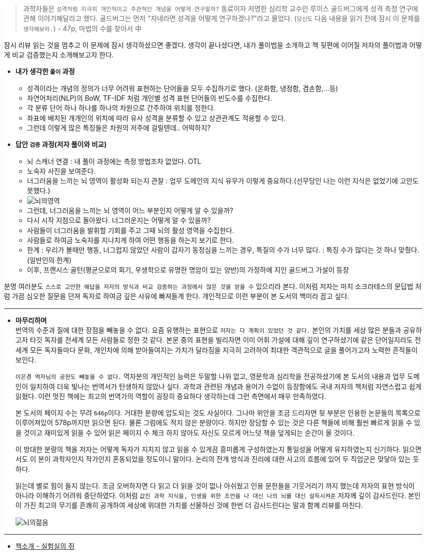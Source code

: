   > 과학자들은 `성격처럼 지극히 개인적이고 주관적인 개념을 어떻게 연구할까?` 동료이자 저명한 심리학 교수인 루이스 골드버그에게 성격 측정 연구에 관해 이야기해달라고 했다. 골드버그는 먼저 "자네라면 성격을 어떻게 연구하겠나?"라고 물었다. (`당신도` 다음 내용을 읽기 전에 잠시 이 문제를 `생각해보라.`) - 47p, 마법의 수를 찾아서 中

  잠시 리뷰 읽는 것을 멈추고 이 문제에 잠시 생각하셨으면 좋겠다. 생각이 끝나셨다면, 내가 풀이법을 소개하고 책 뒷편에 이어질 저자의 풀이법과 어떻게 비교 검증했는지 소개해보고자 한다.

  + __내가 생각한 `풀이` 과정__   
    - 성격이라는 개념의 정의가 너무 어려워 표현하는 단어들을 모두 수집하기로 했다. (온화함, 냉정함, 겸손함,...등)
    - 자연어처리(NLP)의 BoW, TF-IDF 처럼 개인별 성격 표현 단어들의 빈도수를 수집한다.
    - 각 분류 단어 하나 하나를 하나의 차원으로 간주하여 위치를 정한다. 
    - 좌표에 배치된 개개인의 위치에 따라 유사 성격을 분류할 수 있고 상관관계도 적용할 수 있다.
    - 그런데 이렇게 많은 특징들은 차원의 저주에 걸릴텐데.. 어떡하지?
   
  + __답안 `검증` 과정(저자 풀이와 비교)__  
    - 뇌 스캐너 연결 : 내 풀이 과정에는 측정 방법조차 없었다. OTL
    - 노숙자 사진을 보여준다.
    - 너그러움을 느끼는 뇌 영역이 활성화 되는지 관찰 : 업무 도메인의 지식 유무가 이렇게 중요하다.(선무당인 나는 이런 지식은 없었기에 고안도 못했다.)
    - ![뇌의영역](https://theorydb.github.io/assets/img/review/2020-05-30-review-book-successful-aging-5.png)  
    - 그런데, 너그러움을 느끼는 뇌 영역이 어느 부분인지 어떻게 알 수 있을까?
    - 다시 시작 지점으로 돌아왔다. 너그러운지는 어떻게 알 수 있을까?
    - 사람들이 너그러움을 발휘할 기회를 주고 그때 뇌의 활성 영역을 수집한다.
    - 사람들로 하여금 노숙자를 지나치게 하여 어떤 행동을 하는지 보기로 한다.
    - 한계 : 우리가 볼때만 행동, 너그럽지 않았던 사람이 갑자기 동정심을 느끼는 경우, 특질의 수가 너무 많다. : 특징 수가 많다는 것 하나 맞췄다. (일반인의 한계)
    - 이후, 프랜시스 골턴(평균으로의 회기, 우생학으로 유명한 명암이 있는 양반)의 가정하에 지인 골드버그 가설이 등장

  분명 여러분도 `스스로 고안한 해답을 저자의 방식과 비교 검증하는 과정에서 많은 것을 얻을 수` 있으리라 본다. 이처럼 저자는 마치 소크라테스의 문답법 처럼 가끔 심오한 질문을 던져 독자로 하여금 깊은 사유에 빠져들게 한다. 개인적으로 이런 부분이 본 도서의 백미라 꼽고 싶다.

---


* __마무리하며__  
  번역의 수준과 질에 대한 장점을 빼놓을 수 없다. 요즘 유행하는 표현으로 `저자는 다 계획이 있었던 것 같다.` 본인의 가치를 세상 많은 분들과 공유하고자 타깃 독자를 전세계 모든 사람들로 정한 것 같다. 본문 중의 표현을 빌리자면 이미 어휘 가설에 대해 깊이 연구하셨기에 같은 단어일지라도 전세계 모든 독자들마다 문화, 개인차에 의해 받아들여지는 가치가 달라짐을 지극히 고려하여 최대한 객관적으로 글을 풀어가고자 노력한 흔적들이 보인다. 

  `이은경 역자님의 공헌도 빼놓을 수 없다.` 역자분의 개인적인 능력은 두말할 나위 없고, 영문학과 심리학을 전공하셨기에 본 도서의 내용과 업무 도메인이 일치하여 더욱 빛나는 번역서가 탄생하지 않았나 싶다. 과학과 관련된 개념과 용어가 수없이 등장함에도 국내 저자의 책처럼 자연스럽고 쉽게 읽혔다. 이런 멋진 책에는 최고의 번역가의 역할이 굉장히 중요하다 생각하는데 그런 측면에서 매우 만족하였다.

  본 도서의 페이지 수는 무려 `646p`이다. 거대한 분량에 압도되는 것도 사실이다. 그나마 위안을 조금 드리자면 뒷 부분은 인용한 논문들의 목록으로 이루어져있어 578p까지만 읽으면 된다. 물론 그럼에도 적지 않은 분량이다. 하지만 장담할 수 있는 것은 다른 책들에 비해 훨씬 빠르게 읽을 수 있을 것이고 재미있게 읽을 수 있어 읽은 페이지 수 체크 하지 않아도 자신도 모르게 어느덧 책을 덮게되는 순간이 올 것이다. 

  이 방대한 분량의 책을 저자는 어떻게 독자가 지치지 않고 읽을 수 있게끔 흥미롭게 구성하였는지 통일성을 어떻게 유지하였는지 신기하다. 읽으면서도 이 분이 과학자인지 작가인지 혼동되었을 정도이니 말이다. 논리의 전개 방식과 진리에 대한 사고의 흐름에 있어 두 직업군은 맞닿아 있는 듯 하다.

  읽는데 별로 힘이 들지 않는다. 조금 오버하자면 다 읽고 더 읽을 것이 없나 아쉬웠고 인용 문헌들을 기웃거리기 까지 했는데 저자의 표현 방식이 아니라 이해하기 어려워 중단하였다. 이처럼 `값진 과학 지식을, 인생을 위한 조언을 나 대신 나의 뇌를 대신 설득시켜준` 저자께 깊이 감사드린다. 본인이 가진 최고의 무기를 흔쾌히 공개하여 세상에 위대한 가치를 선물하신 것에 한번 더 감사드린다는 말과 함께 리뷰를 마친다.

  ![뇌의젊음](https://theorydb.github.io/assets/img/review/2020-05-30-review-book-successful-aging-2.png)  

---


* [책소개 - 실험실의 쥐](http://www.yes24.com/Product/Goods/90397267?scode=032&OzSrank=1)

